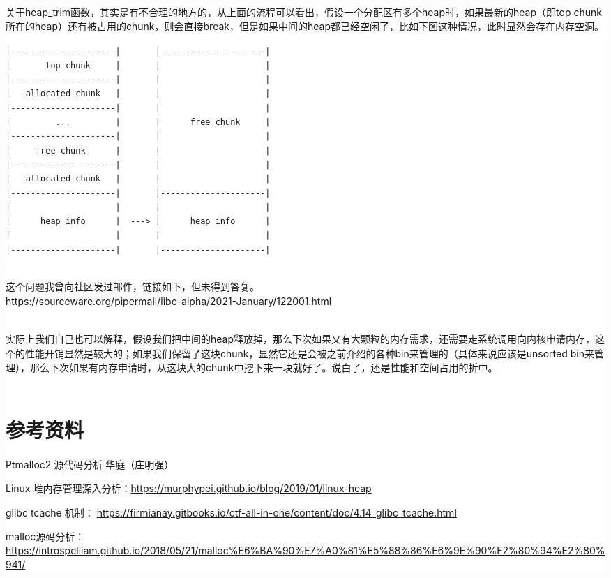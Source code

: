 关于heap_trim函数，其实是有不合理的地方的，从上面的流程可以看出，假设一个分配区有多个heap时，如果最新的heap（即top chunk所在的heap）还有被占用的chunk，则会直接break，但是如果中间的heap都已经空闲了，比如下图这种情况，此时显然会存在内存空洞。
```
|---------------------|       |---------------------|
|       top chunk     |       |                     |
|---------------------|       |                     |
|   allocated chunk   |       |                     |
|---------------------|       |                     |
|         ...         |       |      free chunk     |
|---------------------|       |                     |
|     free chunk      |       |                     |
|---------------------|       |                     |
|   allocated chunk   |       |                     |
|---------------------|       |---------------------|
|                     |       |                     |
|      heap info      |  ---> |      heap info      |
|                     |       |                     |
|---------------------|       |---------------------|
```
<br>
这个问题我曾向社区发过邮件，链接如下，但未得到答复。<br>
https://sourceware.org/pipermail/libc-alpha/2021-January/122001.html
<br><br>

实际上我们自己也可以解释，假设我们把中间的heap释放掉，那么下次如果又有大颗粒的内存需求，还需要走系统调用向内核申请内存，这个的性能开销显然是较大的；如果我们保留了这块chunk，显然它还是会被之前介绍的各种bin来管理的（具体来说应该是unsorted bin来管理），那么下次如果有内存申请时，从这块大的chunk中挖下来一块就好了。说白了，还是性能和空间占用的折中。
<br><br>

# 参考资料
Ptmalloc2 源代码分析 华庭（庄明强）

Linux 堆内存管理深入分析：https://murphypei.github.io/blog/2019/01/linux-heap

glibc tcache 机制： https://firmianay.gitbooks.io/ctf-all-in-one/content/doc/4.14_glibc_tcache.html

malloc源码分析： https://introspelliam.github.io/2018/05/21/malloc%E6%BA%90%E7%A0%81%E5%88%86%E6%9E%90%E2%80%94%E2%80%941/
